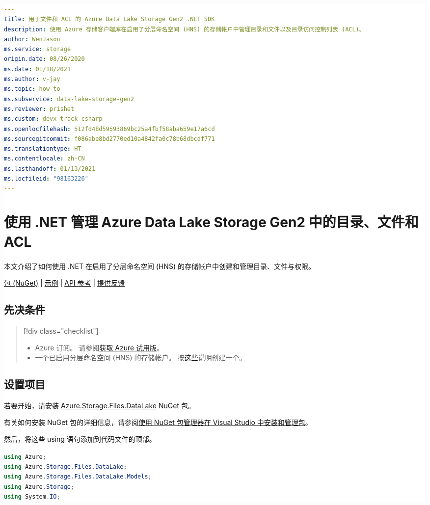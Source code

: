 ```yaml
---
title: 用于文件和 ACL 的 Azure Data Lake Storage Gen2 .NET SDK
description: 使用 Azure 存储客户端库在启用了分层命名空间 (HNS) 的存储帐户中管理目录和文件以及目录访问控制列表 (ACL)。
author: WenJason
ms.service: storage
origin.date: 08/26/2020
ms.date: 01/18/2021
ms.author: v-jay
ms.topic: how-to
ms.subservice: data-lake-storage-gen2
ms.reviewer: prishet
ms.custom: devx-track-csharp
ms.openlocfilehash: 512fd48d59593869bc25a4fbf58aba659e17a6cd
ms.sourcegitcommit: f086abe8bd2770ed10a4842fa0c78b68dbcdf771
ms.translationtype: HT
ms.contentlocale: zh-CN
ms.lasthandoff: 01/13/2021
ms.locfileid: "98163226"
---
```

# <a name="use-net-to-manage-directories-files-and-acls-in-azure-data-lake-storage-gen2"></a>使用 .NET 管理 Azure Data Lake Storage Gen2 中的目录、文件和 ACL

本文介绍了如何使用 .NET 在启用了分层命名空间 (HNS) 的存储帐户中创建和管理目录、文件与权限。 

[包 (NuGet)](https://www.nuget.org/packages/Azure.Storage.Files.DataLake) | [示例](https://github.com/Azure/azure-sdk-for-net/tree/master/sdk/storage/Azure.Storage.Files.DataLake) | [API 参考](https://docs.microsoft.com/dotnet/api/azure.storage.files.datalake) | [提供反馈](https://github.com/Azure/azure-sdk-for-net/issues)

## <a name="prerequisites"></a>先决条件

> [!div class="checklist"]
> * Azure 订阅。 请参阅[获取 Azure 试用版](https://www.microsoft.com/china/azure/index.html?fromtype=cn)。
> * 一个已启用分层命名空间 (HNS) 的存储帐户。 按[这些](../common/storage-account-create.md)说明创建一个。

## <a name="set-up-your-project"></a>设置项目

若要开始，请安装 [Azure.Storage.Files.DataLake](https://www.nuget.org/packages/Azure.Storage.Files.DataLake/) NuGet 包。

有关如何安装 NuGet 包的详细信息，请参阅[使用 NuGet 包管理器在 Visual Studio 中安装和管理包](https://docs.microsoft.com/nuget/consume-packages/install-use-packages-visual-studio)。

然后，将这些 using 语句添加到代码文件的顶部。

```csharp
using Azure;
using Azure.Storage.Files.DataLake;
using Azure.Storage.Files.DataLake.Models;
using Azure.Storage;
using System.IO;

```
